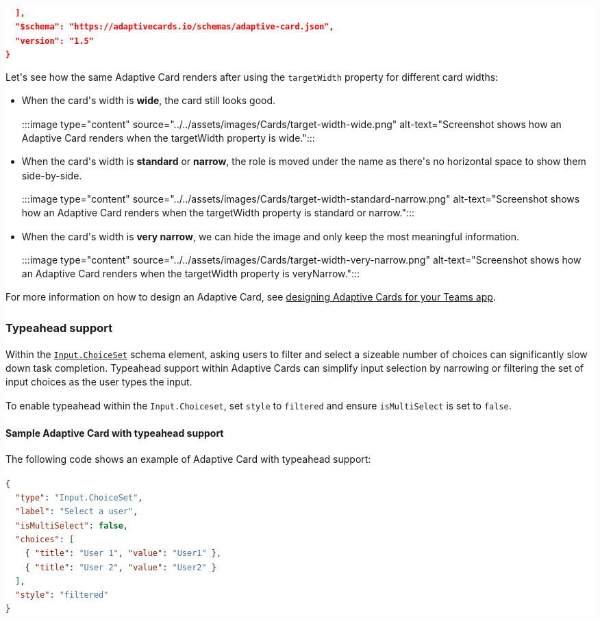   ```json
    ],
    "$schema": "https://adaptivecards.io/schemas/adaptive-card.json",
    "version": "1.5"
  }
  ```

  Let's see how the same Adaptive Card renders after using the `targetWidth` property for different card widths:

  - When the card's width is **wide**, the card still looks good.

    :::image type="content" source="../../assets/images/Cards/target-width-wide.png" alt-text="Screenshot shows how an Adaptive Card renders when the targetWidth property is wide.":::

  - When the card's width is **standard** or **narrow**, the role is moved under the name as there's no horizontal space to show them side-by-side.

    :::image type="content" source="../../assets/images/Cards/target-width-standard-narrow.png" alt-text="Screenshot shows how an Adaptive Card renders when the targetWidth property is standard or narrow.":::

  - When the card's width is **very narrow**, we can hide the image and only keep the most meaningful information.

    :::image type="content" source="../../assets/images/Cards/target-width-very-narrow.png" alt-text="Screenshot shows how an Adaptive Card renders when the targetWidth property is veryNarrow.":::

For more information on how to design an Adaptive Card, see [designing Adaptive Cards for your Teams app](design-effective-cards.md).

### Typeahead support

Within the [`Input.ChoiceSet`](https://adaptivecards.microsoft.com/?topic=Input.ChoiceSet) schema element, asking users to filter and select a sizeable number of choices can significantly slow down task completion. Typeahead support within Adaptive Cards can simplify input selection by narrowing or filtering the set of input choices as the user types the input.

To enable typeahead within the `Input.Choiceset`, set `style` to `filtered` and ensure `isMultiSelect` is set to `false`.

#### Sample Adaptive Card with typeahead support

The following code shows an example of Adaptive Card with typeahead support:

```json
{
  "type": "Input.ChoiceSet",
  "label": "Select a user",
  "isMultiSelect": false,
  "choices": [
    { "title": "User 1", "value": "User1" },
    { "title": "User 2", "value": "User2" }
  ],
  "style": "filtered"
}
```
